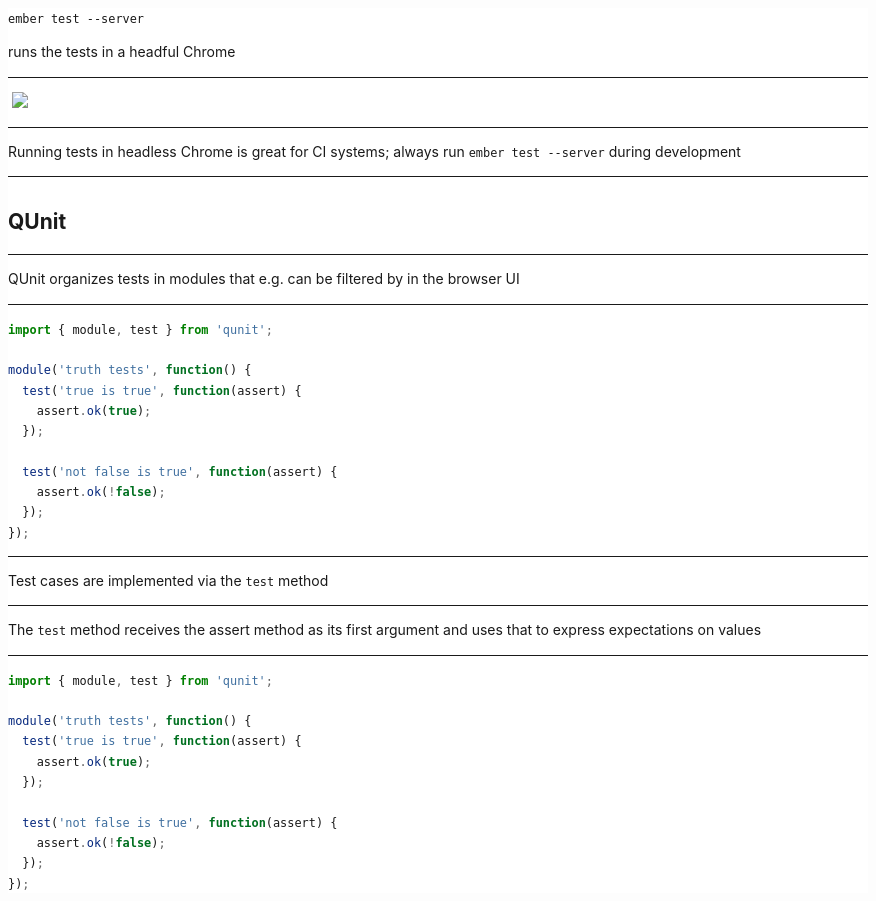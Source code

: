 
`ember test --server`

runs the tests in a headful Chrome

---

&shy; ![](assets/qunit_html_reporter_screenshot.svg)

---

Running tests in headless Chrome is great for CI systems; always run `ember test --server` during development

---

## QUnit

---

QUnit organizes tests in modules that e.g. can be filtered by in the browser UI

---

```js
import { module, test } from 'qunit';

module('truth tests', function() {
  test('true is true', function(assert) {
    assert.ok(true);
  });

  test('not false is true', function(assert) {
    assert.ok(!false);
  });
});
```

---

Test cases are implemented via the `test` method

---

The `test` method receives the assert method as its first argument and uses that to express expectations on values

---

```js
import { module, test } from 'qunit';

module('truth tests', function() {
  test('true is true', function(assert) {
    assert.ok(true);
  });

  test('not false is true', function(assert) {
    assert.ok(!false);
  });
});
```
